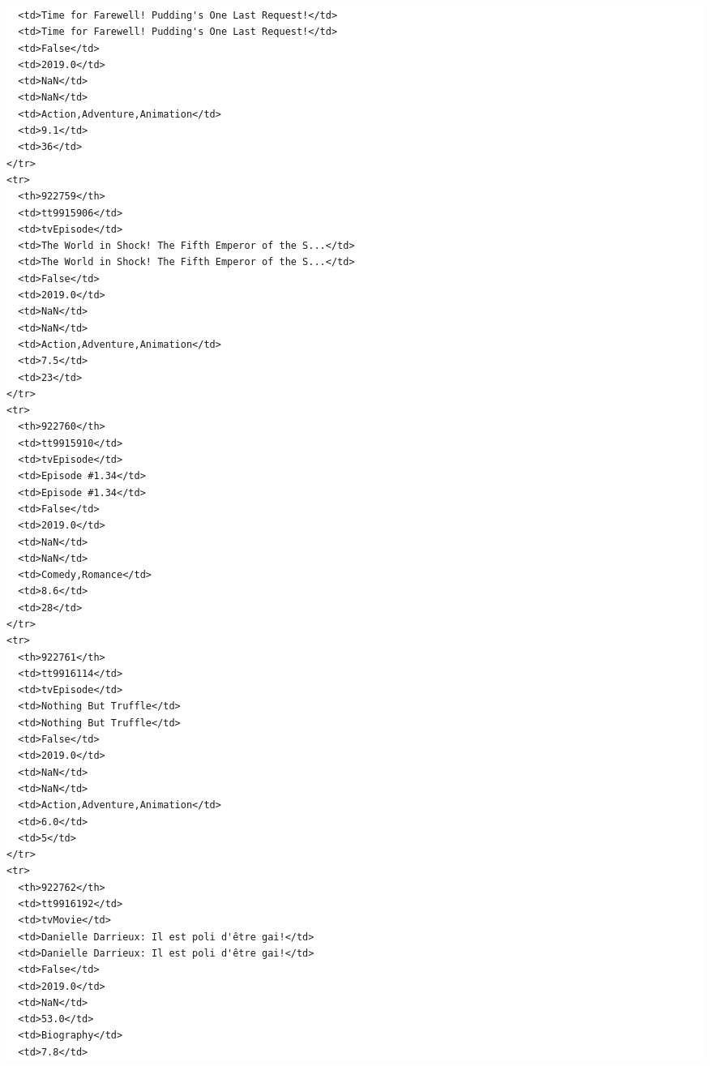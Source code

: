       <td>Time for Farewell! Pudding's One Last Request!</td>
      <td>Time for Farewell! Pudding's One Last Request!</td>
      <td>False</td>
      <td>2019.0</td>
      <td>NaN</td>
      <td>NaN</td>
      <td>Action,Adventure,Animation</td>
      <td>9.1</td>
      <td>36</td>
    </tr>
    <tr>
      <th>922759</th>
      <td>tt9915906</td>
      <td>tvEpisode</td>
      <td>The World in Shock! The Fifth Emperor of the S...</td>
      <td>The World in Shock! The Fifth Emperor of the S...</td>
      <td>False</td>
      <td>2019.0</td>
      <td>NaN</td>
      <td>NaN</td>
      <td>Action,Adventure,Animation</td>
      <td>7.5</td>
      <td>23</td>
    </tr>
    <tr>
      <th>922760</th>
      <td>tt9915910</td>
      <td>tvEpisode</td>
      <td>Episode #1.34</td>
      <td>Episode #1.34</td>
      <td>False</td>
      <td>2019.0</td>
      <td>NaN</td>
      <td>NaN</td>
      <td>Comedy,Romance</td>
      <td>8.6</td>
      <td>28</td>
    </tr>
    <tr>
      <th>922761</th>
      <td>tt9916114</td>
      <td>tvEpisode</td>
      <td>Nothing But Truffle</td>
      <td>Nothing But Truffle</td>
      <td>False</td>
      <td>2019.0</td>
      <td>NaN</td>
      <td>NaN</td>
      <td>Action,Adventure,Animation</td>
      <td>6.0</td>
      <td>5</td>
    </tr>
    <tr>
      <th>922762</th>
      <td>tt9916192</td>
      <td>tvMovie</td>
      <td>Danielle Darrieux: Il est poli d'être gai!</td>
      <td>Danielle Darrieux: Il est poli d'être gai!</td>
      <td>False</td>
      <td>2019.0</td>
      <td>NaN</td>
      <td>53.0</td>
      <td>Biography</td>
      <td>7.8</td>